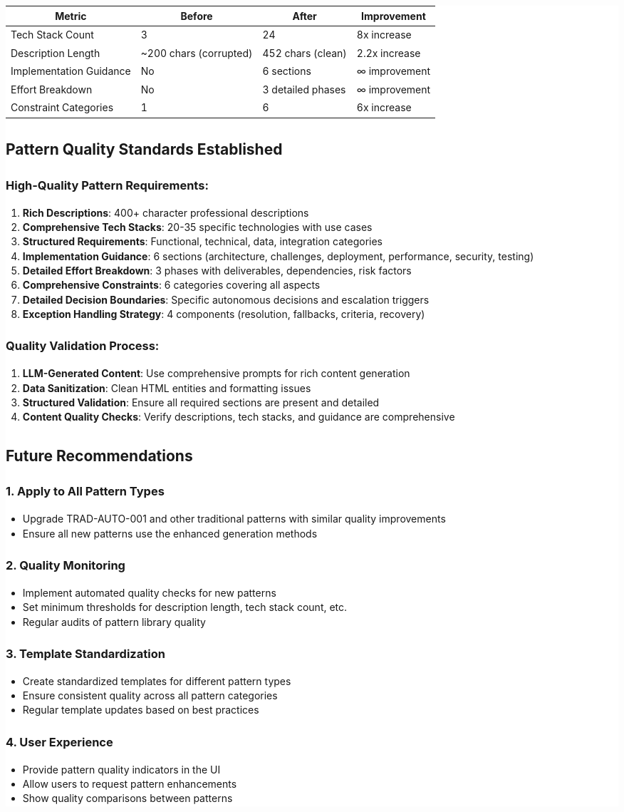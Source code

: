 | Metric | Before | After | Improvement |
|--------|--------|-------|-------------|
| Tech Stack Count | 3 | 24 | 8x increase |
| Description Length | ~200 chars (corrupted) | 452 chars (clean) | 2.2x increase |
| Implementation Guidance | No | 6 sections | ∞ improvement |
| Effort Breakdown | No | 3 detailed phases | ∞ improvement |
| Constraint Categories | 1 | 6 | 6x increase |

## Pattern Quality Standards Established

### High-Quality Pattern Requirements:
1. **Rich Descriptions**: 400+ character professional descriptions
2. **Comprehensive Tech Stacks**: 20-35 specific technologies with use cases
3. **Structured Requirements**: Functional, technical, data, integration categories
4. **Implementation Guidance**: 6 sections (architecture, challenges, deployment, performance, security, testing)
5. **Detailed Effort Breakdown**: 3 phases with deliverables, dependencies, risk factors
6. **Comprehensive Constraints**: 6 categories covering all aspects
7. **Detailed Decision Boundaries**: Specific autonomous decisions and escalation triggers
8. **Exception Handling Strategy**: 4 components (resolution, fallbacks, criteria, recovery)

### Quality Validation Process:
1. **LLM-Generated Content**: Use comprehensive prompts for rich content generation
2. **Data Sanitization**: Clean HTML entities and formatting issues
3. **Structured Validation**: Ensure all required sections are present and detailed
4. **Content Quality Checks**: Verify descriptions, tech stacks, and guidance are comprehensive

## Future Recommendations

### 1. **Apply to All Pattern Types**
- Upgrade TRAD-AUTO-001 and other traditional patterns with similar quality improvements
- Ensure all new patterns use the enhanced generation methods

### 2. **Quality Monitoring**
- Implement automated quality checks for new patterns
- Set minimum thresholds for description length, tech stack count, etc.
- Regular audits of pattern library quality

### 3. **Template Standardization**
- Create standardized templates for different pattern types
- Ensure consistent quality across all pattern categories
- Regular template updates based on best practices

### 4. **User Experience**
- Provide pattern quality indicators in the UI
- Allow users to request pattern enhancements
- Show quality comparisons between patterns
